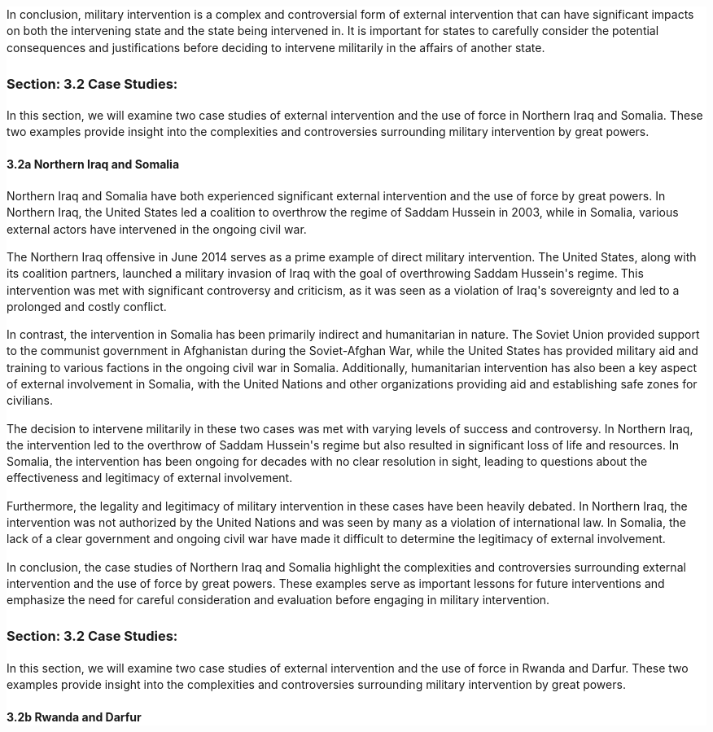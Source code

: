 In conclusion, military intervention is a complex and controversial form of external intervention that can have significant impacts on both the intervening state and the state being intervened in. It is important for states to carefully consider the potential consequences and justifications before deciding to intervene militarily in the affairs of another state.


### Section: 3.2 Case Studies:

In this section, we will examine two case studies of external intervention and the use of force in Northern Iraq and Somalia. These two examples provide insight into the complexities and controversies surrounding military intervention by great powers.

#### 3.2a Northern Iraq and Somalia

Northern Iraq and Somalia have both experienced significant external intervention and the use of force by great powers. In Northern Iraq, the United States led a coalition to overthrow the regime of Saddam Hussein in 2003, while in Somalia, various external actors have intervened in the ongoing civil war.

The Northern Iraq offensive in June 2014 serves as a prime example of direct military intervention. The United States, along with its coalition partners, launched a military invasion of Iraq with the goal of overthrowing Saddam Hussein's regime. This intervention was met with significant controversy and criticism, as it was seen as a violation of Iraq's sovereignty and led to a prolonged and costly conflict.

In contrast, the intervention in Somalia has been primarily indirect and humanitarian in nature. The Soviet Union provided support to the communist government in Afghanistan during the Soviet-Afghan War, while the United States has provided military aid and training to various factions in the ongoing civil war in Somalia. Additionally, humanitarian intervention has also been a key aspect of external involvement in Somalia, with the United Nations and other organizations providing aid and establishing safe zones for civilians.

The decision to intervene militarily in these two cases was met with varying levels of success and controversy. In Northern Iraq, the intervention led to the overthrow of Saddam Hussein's regime but also resulted in significant loss of life and resources. In Somalia, the intervention has been ongoing for decades with no clear resolution in sight, leading to questions about the effectiveness and legitimacy of external involvement.

Furthermore, the legality and legitimacy of military intervention in these cases have been heavily debated. In Northern Iraq, the intervention was not authorized by the United Nations and was seen by many as a violation of international law. In Somalia, the lack of a clear government and ongoing civil war have made it difficult to determine the legitimacy of external involvement.

In conclusion, the case studies of Northern Iraq and Somalia highlight the complexities and controversies surrounding external intervention and the use of force by great powers. These examples serve as important lessons for future interventions and emphasize the need for careful consideration and evaluation before engaging in military intervention.


### Section: 3.2 Case Studies:

In this section, we will examine two case studies of external intervention and the use of force in Rwanda and Darfur. These two examples provide insight into the complexities and controversies surrounding military intervention by great powers.

#### 3.2b Rwanda and Darfur
